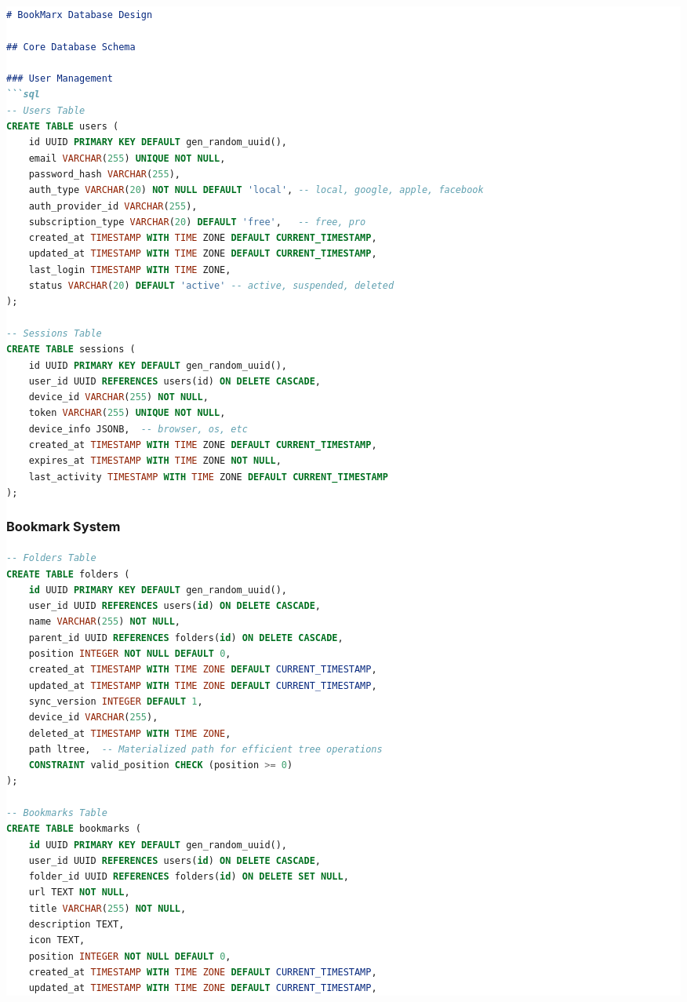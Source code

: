 ```markdown
# BookMarx Database Design

## Core Database Schema

### User Management
```sql
-- Users Table
CREATE TABLE users (
    id UUID PRIMARY KEY DEFAULT gen_random_uuid(),
    email VARCHAR(255) UNIQUE NOT NULL,
    password_hash VARCHAR(255),
    auth_type VARCHAR(20) NOT NULL DEFAULT 'local', -- local, google, apple, facebook
    auth_provider_id VARCHAR(255),
    subscription_type VARCHAR(20) DEFAULT 'free',   -- free, pro
    created_at TIMESTAMP WITH TIME ZONE DEFAULT CURRENT_TIMESTAMP,
    updated_at TIMESTAMP WITH TIME ZONE DEFAULT CURRENT_TIMESTAMP,
    last_login TIMESTAMP WITH TIME ZONE,
    status VARCHAR(20) DEFAULT 'active' -- active, suspended, deleted
);

-- Sessions Table
CREATE TABLE sessions (
    id UUID PRIMARY KEY DEFAULT gen_random_uuid(),
    user_id UUID REFERENCES users(id) ON DELETE CASCADE,
    device_id VARCHAR(255) NOT NULL,
    token VARCHAR(255) UNIQUE NOT NULL,
    device_info JSONB,  -- browser, os, etc
    created_at TIMESTAMP WITH TIME ZONE DEFAULT CURRENT_TIMESTAMP,
    expires_at TIMESTAMP WITH TIME ZONE NOT NULL,
    last_activity TIMESTAMP WITH TIME ZONE DEFAULT CURRENT_TIMESTAMP
);
```

### Bookmark System
```sql
-- Folders Table
CREATE TABLE folders (
    id UUID PRIMARY KEY DEFAULT gen_random_uuid(),
    user_id UUID REFERENCES users(id) ON DELETE CASCADE,
    name VARCHAR(255) NOT NULL,
    parent_id UUID REFERENCES folders(id) ON DELETE CASCADE,
    position INTEGER NOT NULL DEFAULT 0,
    created_at TIMESTAMP WITH TIME ZONE DEFAULT CURRENT_TIMESTAMP,
    updated_at TIMESTAMP WITH TIME ZONE DEFAULT CURRENT_TIMESTAMP,
    sync_version INTEGER DEFAULT 1,
    device_id VARCHAR(255),
    deleted_at TIMESTAMP WITH TIME ZONE,
    path ltree,  -- Materialized path for efficient tree operations
    CONSTRAINT valid_position CHECK (position >= 0)
);

-- Bookmarks Table
CREATE TABLE bookmarks (
    id UUID PRIMARY KEY DEFAULT gen_random_uuid(),
    user_id UUID REFERENCES users(id) ON DELETE CASCADE,
    folder_id UUID REFERENCES folders(id) ON DELETE SET NULL,
    url TEXT NOT NULL,
    title VARCHAR(255) NOT NULL,
    description TEXT,
    icon TEXT,
    position INTEGER NOT NULL DEFAULT 0,
    created_at TIMESTAMP WITH TIME ZONE DEFAULT CURRENT_TIMESTAMP,
    updated_at TIMESTAMP WITH TIME ZONE DEFAULT CURRENT_TIMESTAMP,
```